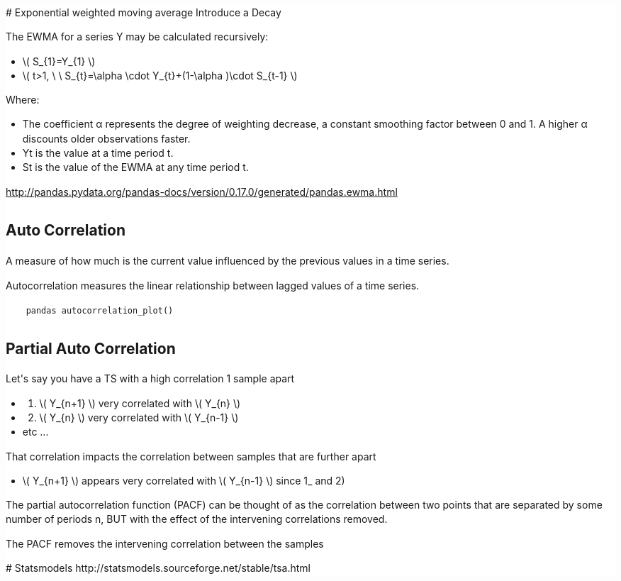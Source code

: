</section>

<section data-markdown>
# Exponential weighted moving average
Introduce a Decay

The EWMA for a series Y may be calculated recursively:

* \\( S\_{1}=Y\_{1} \\)
* \\(      t>1, \ \ S\_{t}=\alpha \cdot Y\_{t}+(1-\alpha )\cdot S\_{t-1} \\)


Where:

* The coefficient α represents the degree of weighting decrease, a constant smoothing factor between 0 and 1. A higher α discounts older observations faster.
* Yt is the value at a time period t.
* St is the value of the EWMA at any time period t.

http://pandas.pydata.org/pandas-docs/version/0.17.0/generated/pandas.ewma.html
</section>

<section data-markdown>

# Auto Correlation

A measure of how much is the current value influenced by the previous values in a time series.

Autocorrelation measures the linear relationship between lagged values of a time series.

        pandas autocorrelation_plot()
</section>

<section data-markdown>

# Partial Auto Correlation

Let's say you have a TS with a high correlation 1 sample apart

* 1) \\( Y\_{n+1}  \\) very correlated with \\( Y\_{n}  \\)
* 2) \\( Y\_{n}  \\) very correlated with \\( Y\_{n-1}  \\)
* etc ...

That correlation impacts the correlation between samples  that are further apart

* \\( Y\_{n+1}  \\) appears very correlated with \\( Y\_{n-1}  \\) since 1_ and 2)

The partial autocorrelation function (PACF) can be thought of as the correlation between two points that are separated by some number of periods n, BUT with the effect of the intervening correlations removed.

The PACF removes the intervening correlation between the samples

</section>

<section data-markdown>
# Statsmodels
http://statsmodels.sourceforge.net/stable/tsa.html
